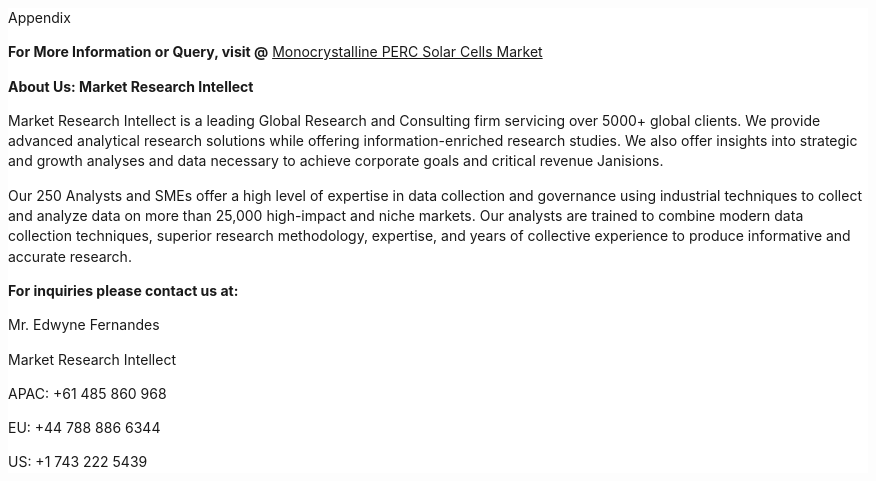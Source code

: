 Appendix</span></em></p><p><span class="font-[700]"><strong>For More Information or Query, visit&nbsp;@</strong>&nbsp;</span><span class="font-[700]"><a href="https://www.marketresearchintellect.com/product/global-monocrystalline-perc-solar-cells-market/?utm_source=Linkedin&utm_medium=026" target="_blank" data-tracking-control-name="article-ssr-frontend-pulse_little-text-block" data-tracking-will-navigate="" data-test-link="">Monocrystalline PERC Solar Cells Market</a></span></p><p><strong><span class="font-[700]">About Us: Market Research Intellect</span></strong></p><p><span class="">Market Research Intellect is a leading Global Research and Consulting firm servicing over 5000+ global clients. We provide advanced analytical research solutions while offering information-enriched research studies.&nbsp;</span>We also offer insights into strategic and growth analyses and data necessary to achieve corporate goals and critical revenue Janisions.</p><p><span class="">Our 250 Analysts and SMEs offer a high level of expertise in data collection and governance using industrial techniques to collect and analyze data on more than 25,000 high-impact and niche markets. Our analysts are trained to combine modern data collection techniques, superior research methodology, expertise, and years of collective experience to produce informative and accurate research.</span></p><p><strong>For inquiries please contact us at:</strong></p><p>Mr. Edwyne Fernandes</p><p>Market Research Intellect</p><p>APAC: +61 485 860 968</p><p>EU: +44 788 886 6344</p><p>US: +1 743 222 5439</p>
